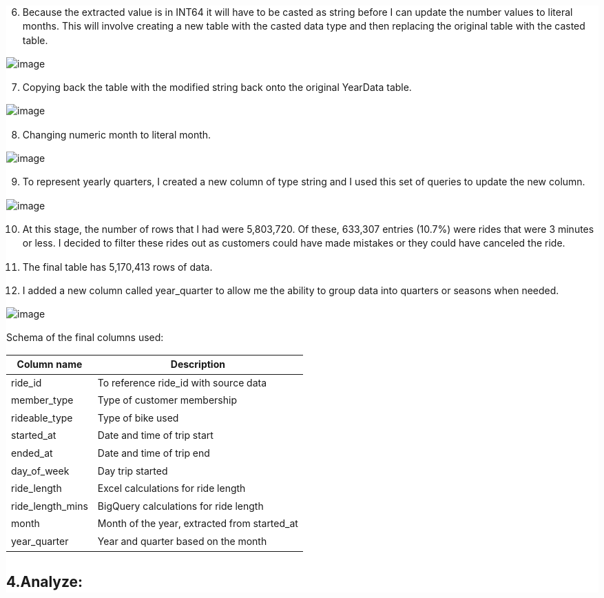 6. Because the extracted value is in INT64 it will have to be casted as string before I can update the number values to literal months. This will involve creating a new table with the casted data type and then replacing the original table with the casted table.

![image](https://user-images.githubusercontent.com/43974678/236041536-c7ec2cac-8363-45fd-b4a4-7a330a89369c.png)

7. Copying back the table with the modified string back onto the original YearData table.

![image](https://user-images.githubusercontent.com/43974678/236041563-b2556fff-4623-47d1-a5df-0d530a763d58.png)

8. Changing numeric month to literal month.

![image](https://user-images.githubusercontent.com/43974678/236041623-680c4889-c3b2-4aff-867f-c888ebc97081.png)

9. To represent yearly quarters, I created a new column of type string and I used this set of queries to update the new column.

![image](https://user-images.githubusercontent.com/43974678/236041666-461ccba4-f34b-4275-84cf-d7ee3bf94520.png)

10. At this stage, the number of rows that I had were 5,803,720. Of these, 633,307 entries (10.7%) were rides that were 3 minutes or less. I decided to filter these rides out as customers could have made mistakes or they could have canceled the ride.

11. The final table has 5,170,413 rows of data.

12. I added a new column called year\_quarter to allow me the ability to group data into quarters or seasons when needed.

![image](https://user-images.githubusercontent.com/43974678/236041700-33b1a591-6433-4cdb-bd83-c8513d67ab29.png)

Schema of the final columns used:

| Column name | Description |
| --- | --- |
| ride\_id | To reference ride\_id with source data |
| member\_type | Type of customer membership |
| rideable\_type | Type of bike used |
| started\_at | Date and time of trip start |
| ended\_at | Date and time of trip end |
| day\_of\_week | Day trip started |
| ride\_length | Excel calculations for ride length |
| ride\_length\_mins | BigQuery calculations for ride length |
| month | Month of the year, extracted from started\_at |
| year\_quarter | Year and quarter based on the month |

## 4.Analyze:
